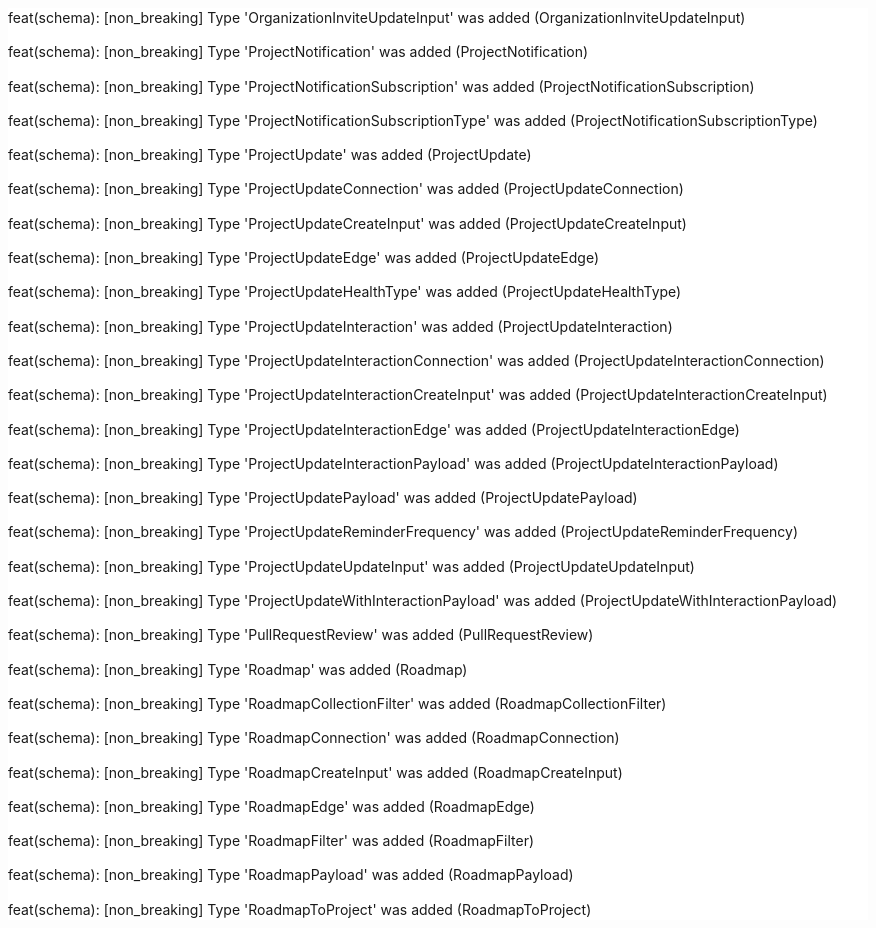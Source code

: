 feat(schema): [non_breaking] Type 'OrganizationInviteUpdateInput' was added (OrganizationInviteUpdateInput)

feat(schema): [non_breaking] Type 'ProjectNotification' was added (ProjectNotification)

feat(schema): [non_breaking] Type 'ProjectNotificationSubscription' was added (ProjectNotificationSubscription)

feat(schema): [non_breaking] Type 'ProjectNotificationSubscriptionType' was added (ProjectNotificationSubscriptionType)

feat(schema): [non_breaking] Type 'ProjectUpdate' was added (ProjectUpdate)

feat(schema): [non_breaking] Type 'ProjectUpdateConnection' was added (ProjectUpdateConnection)

feat(schema): [non_breaking] Type 'ProjectUpdateCreateInput' was added (ProjectUpdateCreateInput)

feat(schema): [non_breaking] Type 'ProjectUpdateEdge' was added (ProjectUpdateEdge)

feat(schema): [non_breaking] Type 'ProjectUpdateHealthType' was added (ProjectUpdateHealthType)

feat(schema): [non_breaking] Type 'ProjectUpdateInteraction' was added (ProjectUpdateInteraction)

feat(schema): [non_breaking] Type 'ProjectUpdateInteractionConnection' was added (ProjectUpdateInteractionConnection)

feat(schema): [non_breaking] Type 'ProjectUpdateInteractionCreateInput' was added (ProjectUpdateInteractionCreateInput)

feat(schema): [non_breaking] Type 'ProjectUpdateInteractionEdge' was added (ProjectUpdateInteractionEdge)

feat(schema): [non_breaking] Type 'ProjectUpdateInteractionPayload' was added (ProjectUpdateInteractionPayload)

feat(schema): [non_breaking] Type 'ProjectUpdatePayload' was added (ProjectUpdatePayload)

feat(schema): [non_breaking] Type 'ProjectUpdateReminderFrequency' was added (ProjectUpdateReminderFrequency)

feat(schema): [non_breaking] Type 'ProjectUpdateUpdateInput' was added (ProjectUpdateUpdateInput)

feat(schema): [non_breaking] Type 'ProjectUpdateWithInteractionPayload' was added (ProjectUpdateWithInteractionPayload)

feat(schema): [non_breaking] Type 'PullRequestReview' was added (PullRequestReview)

feat(schema): [non_breaking] Type 'Roadmap' was added (Roadmap)

feat(schema): [non_breaking] Type 'RoadmapCollectionFilter' was added (RoadmapCollectionFilter)

feat(schema): [non_breaking] Type 'RoadmapConnection' was added (RoadmapConnection)

feat(schema): [non_breaking] Type 'RoadmapCreateInput' was added (RoadmapCreateInput)

feat(schema): [non_breaking] Type 'RoadmapEdge' was added (RoadmapEdge)

feat(schema): [non_breaking] Type 'RoadmapFilter' was added (RoadmapFilter)

feat(schema): [non_breaking] Type 'RoadmapPayload' was added (RoadmapPayload)

feat(schema): [non_breaking] Type 'RoadmapToProject' was added (RoadmapToProject)
